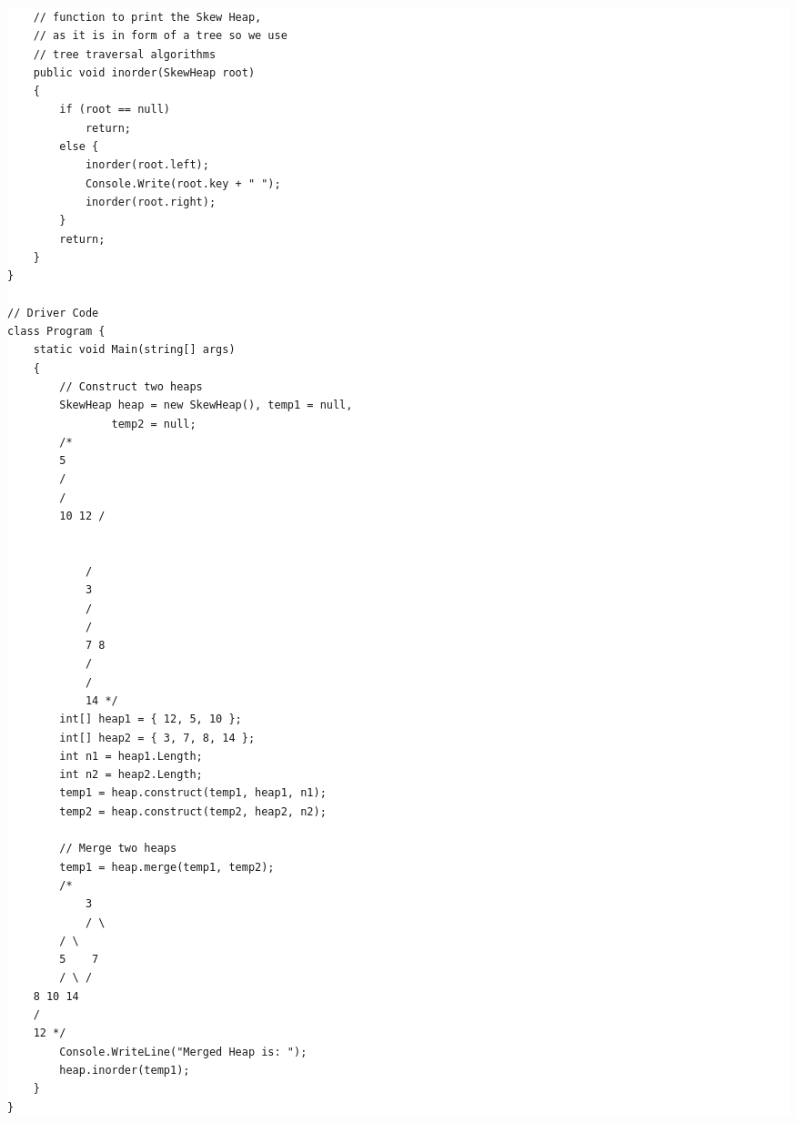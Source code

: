 ```
	// function to print the Skew Heap,
	// as it is in form of a tree so we use
	// tree traversal algorithms
	public void inorder(SkewHeap root)
	{
		if (root == null)
			return;
		else {
			inorder(root.left);
			Console.Write(root.key + " ");
			inorder(root.right);
		}
		return;
	}
}

// Driver Code
class Program {
	static void Main(string[] args)
	{
		// Construct two heaps
		SkewHeap heap = new SkewHeap(), temp1 = null,
				temp2 = null;
		/*
		5
		/
		/
		10 12 /


			/
			3
			/
			/
			7 8
			/
			/
			14 */
		int[] heap1 = { 12, 5, 10 };
		int[] heap2 = { 3, 7, 8, 14 };
		int n1 = heap1.Length;
		int n2 = heap2.Length;
		temp1 = heap.construct(temp1, heap1, n1);
		temp2 = heap.construct(temp2, heap2, n2);

		// Merge two heaps
		temp1 = heap.merge(temp1, temp2);
		/*
			3
			/ \
		/ \
		5	 7
		/ \ /
	8 10 14
	/
	12 */
		Console.WriteLine("Merged Heap is: ");
		heap.inorder(temp1);
	}
}

```
